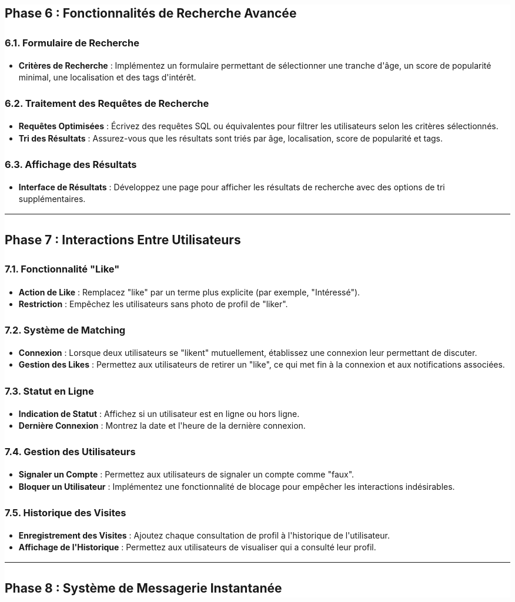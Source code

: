 ## Phase 6 : Fonctionnalités de Recherche Avancée

### 6.1. Formulaire de Recherche
- **Critères de Recherche** : Implémentez un formulaire permettant de sélectionner une tranche d'âge, un score de popularité minimal, une localisation et des tags d'intérêt.

### 6.2. Traitement des Requêtes de Recherche
- **Requêtes Optimisées** : Écrivez des requêtes SQL ou équivalentes pour filtrer les utilisateurs selon les critères sélectionnés.
- **Tri des Résultats** : Assurez-vous que les résultats sont triés par âge, localisation, score de popularité et tags.

### 6.3. Affichage des Résultats
- **Interface de Résultats** : Développez une page pour afficher les résultats de recherche avec des options de tri supplémentaires.

---

## Phase 7 : Interactions Entre Utilisateurs

### 7.1. Fonctionnalité "Like"
- **Action de Like** : Remplacez "like" par un terme plus explicite (par exemple, "Intéressé").
- **Restriction** : Empêchez les utilisateurs sans photo de profil de "liker".

### 7.2. Système de Matching
- **Connexion** : Lorsque deux utilisateurs se "likent" mutuellement, établissez une connexion leur permettant de discuter.
- **Gestion des Likes** : Permettez aux utilisateurs de retirer un "like", ce qui met fin à la connexion et aux notifications associées.

### 7.3. Statut en Ligne
- **Indication de Statut** : Affichez si un utilisateur est en ligne ou hors ligne.
- **Dernière Connexion** : Montrez la date et l'heure de la dernière connexion.

### 7.4. Gestion des Utilisateurs
- **Signaler un Compte** : Permettez aux utilisateurs de signaler un compte comme "faux".
- **Bloquer un Utilisateur** : Implémentez une fonctionnalité de blocage pour empêcher les interactions indésirables.

### 7.5. Historique des Visites
- **Enregistrement des Visites** : Ajoutez chaque consultation de profil à l'historique de l'utilisateur.
- **Affichage de l'Historique** : Permettez aux utilisateurs de visualiser qui a consulté leur profil.

---

## Phase 8 : Système de Messagerie Instantanée

